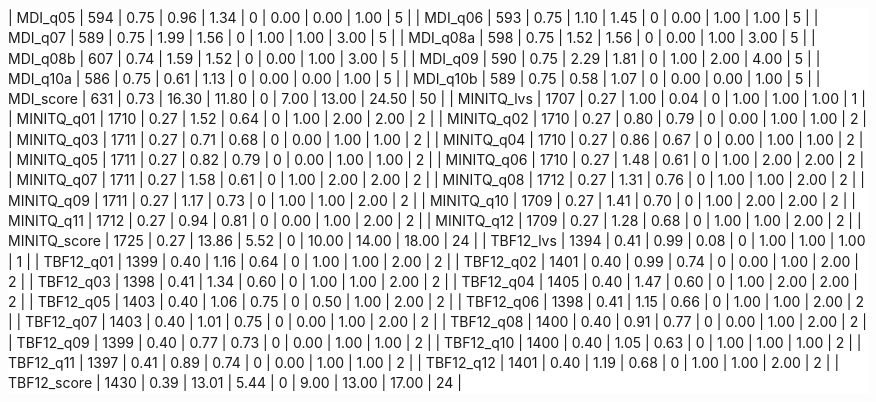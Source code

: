 | MDI\_q05                                                  |        594 |           0.75 |    0.96 |     1.34 |     0 |    0.00 |    0.00 |    1.00 |      5 |
| MDI\_q06                                                  |        593 |           0.75 |    1.10 |     1.45 |     0 |    0.00 |    1.00 |    1.00 |      5 |
| MDI\_q07                                                  |        589 |           0.75 |    1.99 |     1.56 |     0 |    1.00 |    1.00 |    3.00 |      5 |
| MDI\_q08a                                                 |        598 |           0.75 |    1.52 |     1.56 |     0 |    0.00 |    1.00 |    3.00 |      5 |
| MDI\_q08b                                                 |        607 |           0.74 |    1.59 |     1.52 |     0 |    0.00 |    1.00 |    3.00 |      5 |
| MDI\_q09                                                  |        590 |           0.75 |    2.29 |     1.81 |     0 |    1.00 |    2.00 |    4.00 |      5 |
| MDI\_q10a                                                 |        586 |           0.75 |    0.61 |     1.13 |     0 |    0.00 |    0.00 |    1.00 |      5 |
| MDI\_q10b                                                 |        589 |           0.75 |    0.58 |     1.07 |     0 |    0.00 |    0.00 |    1.00 |      5 |
| MDI\_score                                                |        631 |           0.73 |   16.30 |    11.80 |     0 |    7.00 |   13.00 |   24.50 |     50 |
| MINITQ\_lvs                                               |       1707 |           0.27 |    1.00 |     0.04 |     0 |    1.00 |    1.00 |    1.00 |      1 |
| MINITQ\_q01                                               |       1710 |           0.27 |    1.52 |     0.64 |     0 |    1.00 |    2.00 |    2.00 |      2 |
| MINITQ\_q02                                               |       1710 |           0.27 |    0.80 |     0.79 |     0 |    0.00 |    1.00 |    1.00 |      2 |
| MINITQ\_q03                                               |       1711 |           0.27 |    0.71 |     0.68 |     0 |    0.00 |    1.00 |    1.00 |      2 |
| MINITQ\_q04                                               |       1710 |           0.27 |    0.86 |     0.67 |     0 |    0.00 |    1.00 |    1.00 |      2 |
| MINITQ\_q05                                               |       1711 |           0.27 |    0.82 |     0.79 |     0 |    0.00 |    1.00 |    1.00 |      2 |
| MINITQ\_q06                                               |       1710 |           0.27 |    1.48 |     0.61 |     0 |    1.00 |    2.00 |    2.00 |      2 |
| MINITQ\_q07                                               |       1711 |           0.27 |    1.58 |     0.61 |     0 |    1.00 |    2.00 |    2.00 |      2 |
| MINITQ\_q08                                               |       1712 |           0.27 |    1.31 |     0.76 |     0 |    1.00 |    1.00 |    2.00 |      2 |
| MINITQ\_q09                                               |       1711 |           0.27 |    1.17 |     0.73 |     0 |    1.00 |    1.00 |    2.00 |      2 |
| MINITQ\_q10                                               |       1709 |           0.27 |    1.41 |     0.70 |     0 |    1.00 |    2.00 |    2.00 |      2 |
| MINITQ\_q11                                               |       1712 |           0.27 |    0.94 |     0.81 |     0 |    0.00 |    1.00 |    2.00 |      2 |
| MINITQ\_q12                                               |       1709 |           0.27 |    1.28 |     0.68 |     0 |    1.00 |    1.00 |    2.00 |      2 |
| MINITQ\_score                                             |       1725 |           0.27 |   13.86 |     5.52 |     0 |   10.00 |   14.00 |   18.00 |     24 |
| TBF12\_lvs                                                |       1394 |           0.41 |    0.99 |     0.08 |     0 |    1.00 |    1.00 |    1.00 |      1 |
| TBF12\_q01                                                |       1399 |           0.40 |    1.16 |     0.64 |     0 |    1.00 |    1.00 |    2.00 |      2 |
| TBF12\_q02                                                |       1401 |           0.40 |    0.99 |     0.74 |     0 |    0.00 |    1.00 |    2.00 |      2 |
| TBF12\_q03                                                |       1398 |           0.41 |    1.34 |     0.60 |     0 |    1.00 |    1.00 |    2.00 |      2 |
| TBF12\_q04                                                |       1405 |           0.40 |    1.47 |     0.60 |     0 |    1.00 |    2.00 |    2.00 |      2 |
| TBF12\_q05                                                |       1403 |           0.40 |    1.06 |     0.75 |     0 |    0.50 |    1.00 |    2.00 |      2 |
| TBF12\_q06                                                |       1398 |           0.41 |    1.15 |     0.66 |     0 |    1.00 |    1.00 |    2.00 |      2 |
| TBF12\_q07                                                |       1403 |           0.40 |    1.01 |     0.75 |     0 |    0.00 |    1.00 |    2.00 |      2 |
| TBF12\_q08                                                |       1400 |           0.40 |    0.91 |     0.77 |     0 |    0.00 |    1.00 |    2.00 |      2 |
| TBF12\_q09                                                |       1399 |           0.40 |    0.77 |     0.73 |     0 |    0.00 |    1.00 |    1.00 |      2 |
| TBF12\_q10                                                |       1400 |           0.40 |    1.05 |     0.63 |     0 |    1.00 |    1.00 |    1.00 |      2 |
| TBF12\_q11                                                |       1397 |           0.41 |    0.89 |     0.74 |     0 |    0.00 |    1.00 |    1.00 |      2 |
| TBF12\_q12                                                |       1401 |           0.40 |    1.19 |     0.68 |     0 |    1.00 |    1.00 |    2.00 |      2 |
| TBF12\_score                                              |       1430 |           0.39 |   13.01 |     5.44 |     0 |    9.00 |   13.00 |   17.00 |     24 |